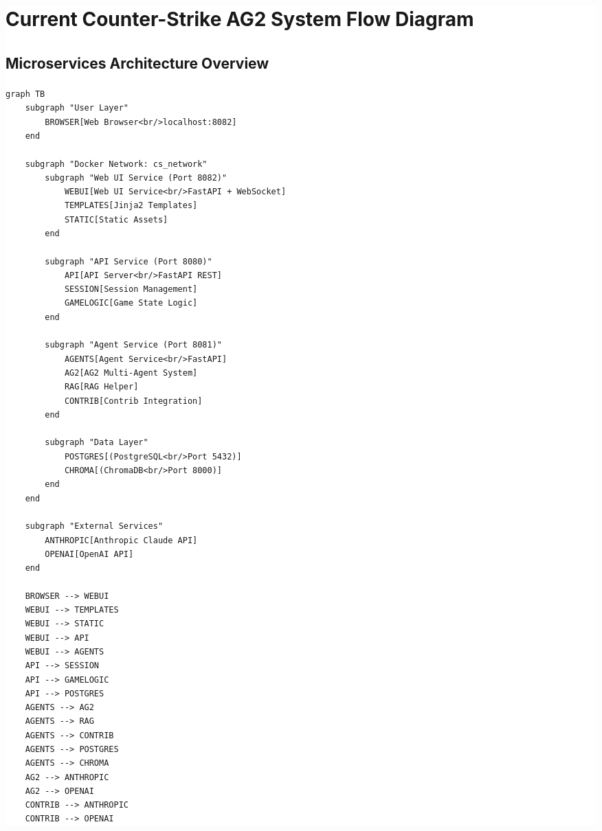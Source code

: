 # Current Counter-Strike AG2 System Flow Diagram

## Microservices Architecture Overview

```mermaid
graph TB
    subgraph "User Layer"
        BROWSER[Web Browser<br/>localhost:8082]
    end
    
    subgraph "Docker Network: cs_network"
        subgraph "Web UI Service (Port 8082)"
            WEBUI[Web UI Service<br/>FastAPI + WebSocket]
            TEMPLATES[Jinja2 Templates]
            STATIC[Static Assets]
        end
        
        subgraph "API Service (Port 8080)"
            API[API Server<br/>FastAPI REST]
            SESSION[Session Management]
            GAMELOGIC[Game State Logic]
        end
        
        subgraph "Agent Service (Port 8081)"
            AGENTS[Agent Service<br/>FastAPI]
            AG2[AG2 Multi-Agent System]
            RAG[RAG Helper]
            CONTRIB[Contrib Integration]
        end
        
        subgraph "Data Layer"
            POSTGRES[(PostgreSQL<br/>Port 5432)]
            CHROMA[(ChromaDB<br/>Port 8000)]
        end
    end
    
    subgraph "External Services"
        ANTHROPIC[Anthropic Claude API]
        OPENAI[OpenAI API]
    end
    
    BROWSER --> WEBUI
    WEBUI --> TEMPLATES
    WEBUI --> STATIC
    WEBUI --> API
    WEBUI --> AGENTS
    API --> SESSION
    API --> GAMELOGIC
    API --> POSTGRES
    AGENTS --> AG2
    AGENTS --> RAG
    AGENTS --> CONTRIB
    AGENTS --> POSTGRES
    AGENTS --> CHROMA
    AG2 --> ANTHROPIC
    AG2 --> OPENAI
    CONTRIB --> ANTHROPIC
    CONTRIB --> OPENAI
```

